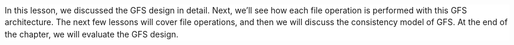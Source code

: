 In this lesson, we discussed the GFS design in detail. Next, we’ll see how each file operation is performed with this GFS architecture. The next few lessons will cover file operations, and then we will discuss the consistency model of GFS. At the end of the chapter, we will evaluate the GFS design.
